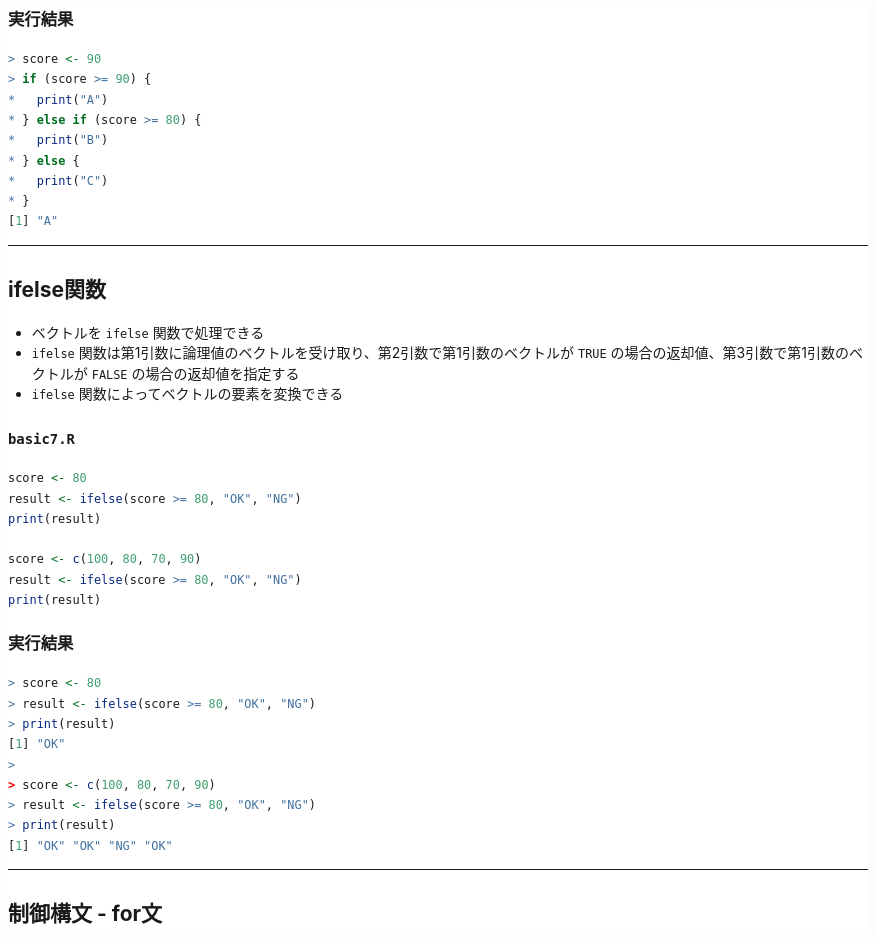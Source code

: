 ### 実行結果

``` r
> score <- 90
> if (score >= 90) {
*   print("A")
* } else if (score >= 80) {
*   print("B")
* } else {
*   print("C")
* }
[1] "A"
```

---

## ifelse関数

* ベクトルを `ifelse` 関数で処理できる
* `ifelse` 関数は第1引数に論理値のベクトルを受け取り、第2引数で第1引数のベクトルが `TRUE` の場合の返却値、第3引数で第1引数のベクトルが `FALSE` の場合の返却値を指定する
* `ifelse` 関数によってベクトルの要素を変換できる

### `basic7.R`

``` r
score <- 80
result <- ifelse(score >= 80, "OK", "NG")
print(result)

score <- c(100, 80, 70, 90)
result <- ifelse(score >= 80, "OK", "NG")
print(result)
```

### 実行結果

``` r
> score <- 80
> result <- ifelse(score >= 80, "OK", "NG")
> print(result)
[1] "OK"
> 
> score <- c(100, 80, 70, 90)
> result <- ifelse(score >= 80, "OK", "NG")
> print(result)
[1] "OK" "OK" "NG" "OK"
```

---

## 制御構文 - for文
